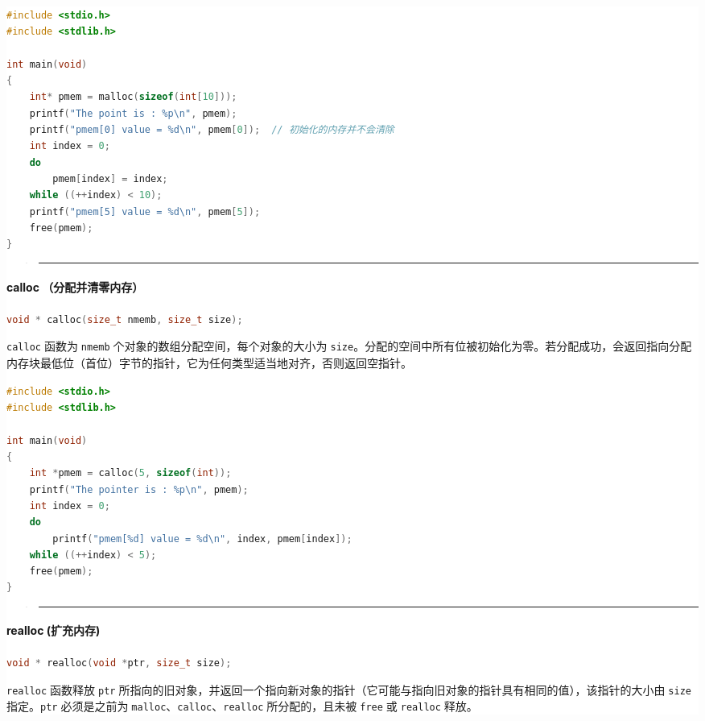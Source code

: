 ```c
#include <stdio.h>
#include <stdlib.h>

int main(void)
{
	int* pmem = malloc(sizeof(int[10]));
	printf("The point is : %p\n", pmem);
	printf("pmem[0] value = %d\n", pmem[0]);  // 初始化的内存并不会清除
	int index = 0;
	do
		pmem[index] = index;
	while ((++index) < 10);
	printf("pmem[5] value = %d\n", pmem[5]);
	free(pmem);
}
```

>---

#### calloc （分配并清零内存）

```c
void * calloc(size_t nmemb, size_t size);
```

`calloc` 函数为 `nmemb` 个对象的数组分配空间，每个对象的大小为 `size`。分配的空间中所有位被初始化为零。若分配成功，会返回指向分配内存块最低位（首位）字节的指针，它为任何类型适当地对齐，否则返回空指针。

```c
#include <stdio.h>
#include <stdlib.h>

int main(void)
{
	int *pmem = calloc(5, sizeof(int));
	printf("The pointer is : %p\n", pmem);
	int index = 0;
	do
		printf("pmem[%d] value = %d\n", index, pmem[index]);
	while ((++index) < 5);
	free(pmem);
}
```

>---

#### realloc (扩充内存)

```c
void * realloc(void *ptr, size_t size);
```

`realloc` 函数释放 `ptr` 所指向的旧对象，并返回一个指向新对象的指针（它可能与指向旧对象的指针具有相同的值），该指针的大小由 `size` 指定。`ptr` 必须是之前为 `malloc`、`calloc`、`realloc` 所分配的，且未被 `free` 或 `realloc` 释放。
